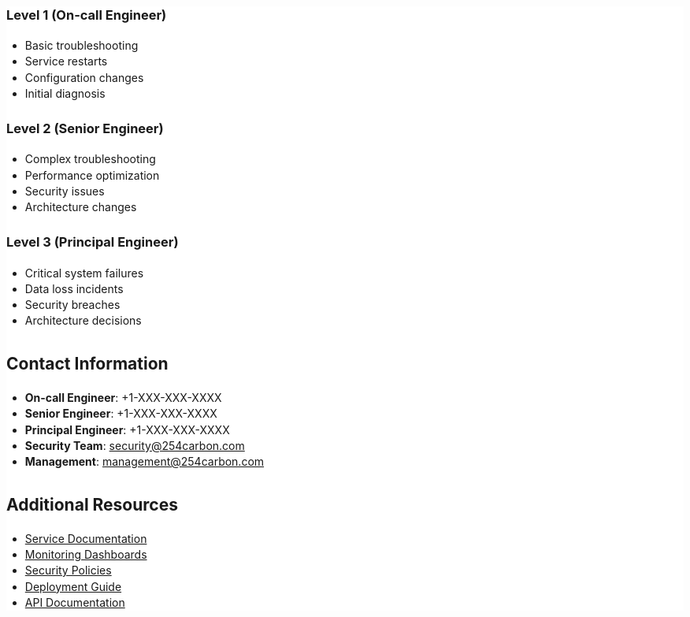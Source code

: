 ### Level 1 (On-call Engineer)
- Basic troubleshooting
- Service restarts
- Configuration changes
- Initial diagnosis

### Level 2 (Senior Engineer)
- Complex troubleshooting
- Performance optimization
- Security issues
- Architecture changes

### Level 3 (Principal Engineer)
- Critical system failures
- Data loss incidents
- Security breaches
- Architecture decisions

## Contact Information

- **On-call Engineer**: +1-XXX-XXX-XXXX
- **Senior Engineer**: +1-XXX-XXX-XXXX
- **Principal Engineer**: +1-XXX-XXX-XXXX
- **Security Team**: security@254carbon.com
- **Management**: management@254carbon.com

## Additional Resources

- [Service Documentation](../services/)
- [Monitoring Dashboards](../monitoring/)
- [Security Policies](../security/)
- [Deployment Guide](../deployment/)
- [API Documentation](../api/)
